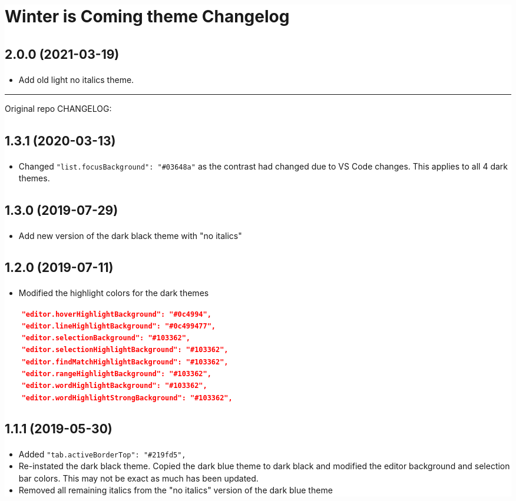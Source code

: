 # Winter is Coming theme Changelog

<a name="2.0.0"></a>

## 2.0.0 (2021-03-19)

- Add old light no italics theme.

--------------------------------------------------------------------------------------------

Original repo CHANGELOG:

<a name="1.3.1"></a>

## 1.3.1 (2020-03-13)

- Changed `"list.focusBackground": "#03648a"` as the contrast had changed due to VS Code changes. This applies to all 4 dark themes.

<a name="1.3.0"></a>

## 1.3.0 (2019-07-29)

- Add new version of the dark black theme with "no italics"

<a name="1.2.0"></a>

## 1.2.0 (2019-07-11)

- Modified the highlight colors for the dark themes

```json
    "editor.hoverHighlightBackground": "#0c4994",
    "editor.lineHighlightBackground": "#0c499477",
    "editor.selectionBackground": "#103362",
    "editor.selectionHighlightBackground": "#103362",
    "editor.findMatchHighlightBackground": "#103362",
    "editor.rangeHighlightBackground": "#103362",
    "editor.wordHighlightBackground": "#103362",
    "editor.wordHighlightStrongBackground": "#103362",
```

<a name="1.1.1"></a>

## 1.1.1 (2019-05-30)

- Added `"tab.activeBorderTop": "#219fd5",`
- Re-instated the dark black theme. Copied the dark blue theme to dark black and modified the editor background and selection bar colors. This may not be exact as much has been updated.
- Removed all remaining italics from the "no italics" version of the dark blue theme

<a name="1.0.0"></a>
